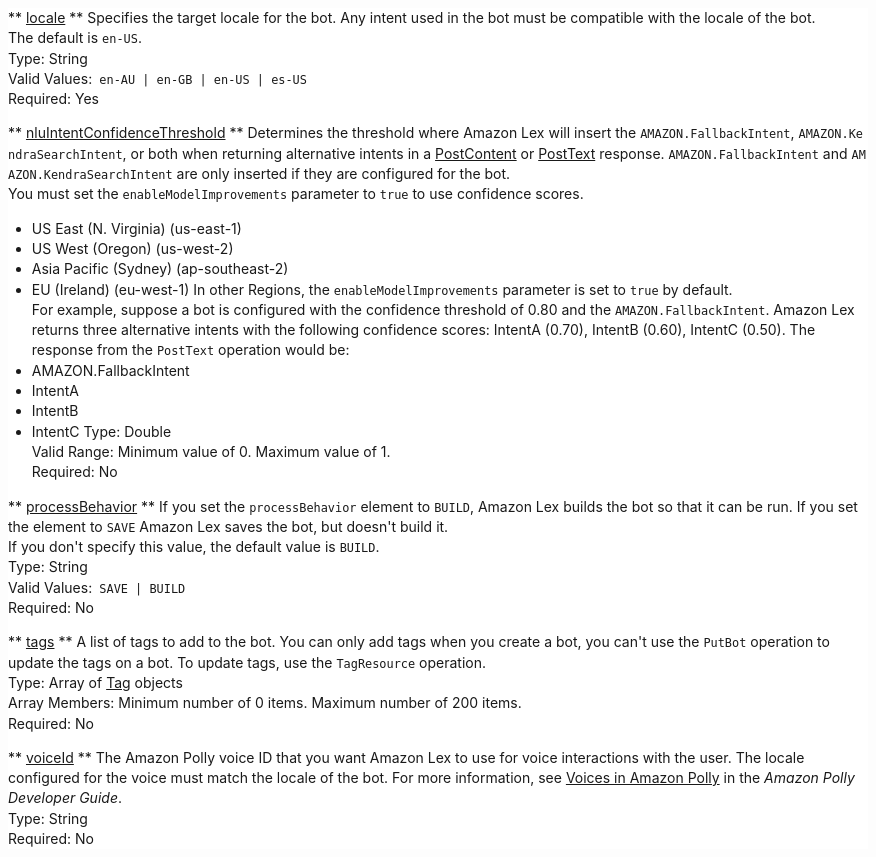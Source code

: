  ** [locale](#API_PutBot_RequestSyntax) **   <a name="lex-PutBot-request-locale"></a>
 Specifies the target locale for the bot\. Any intent used in the bot must be compatible with the locale of the bot\.   
The default is `en-US`\.  
Type: String  
Valid Values:` en-AU | en-GB | en-US | es-US`   
Required: Yes

 ** [nluIntentConfidenceThreshold](#API_PutBot_RequestSyntax) **   <a name="lex-PutBot-request-nluIntentConfidenceThreshold"></a>
Determines the threshold where Amazon Lex will insert the `AMAZON.FallbackIntent`, `AMAZON.KendraSearchIntent`, or both when returning alternative intents in a [PostContent](https://docs.aws.amazon.com/lex/latest/dg/API_runtime_PostContent.html) or [PostText](https://docs.aws.amazon.com/lex/latest/dg/API_runtime_PostText.html) response\. `AMAZON.FallbackIntent` and `AMAZON.KendraSearchIntent` are only inserted if they are configured for the bot\.  
You must set the `enableModelImprovements` parameter to `true` to use confidence scores\.  
+ US East \(N\. Virginia\) \(us\-east\-1\)
+ US West \(Oregon\) \(us\-west\-2\)
+ Asia Pacific \(Sydney\) \(ap\-southeast\-2\)
+ EU \(Ireland\) \(eu\-west\-1\)
In other Regions, the `enableModelImprovements` parameter is set to `true` by default\.  
For example, suppose a bot is configured with the confidence threshold of 0\.80 and the `AMAZON.FallbackIntent`\. Amazon Lex returns three alternative intents with the following confidence scores: IntentA \(0\.70\), IntentB \(0\.60\), IntentC \(0\.50\)\. The response from the `PostText` operation would be:  
+ AMAZON\.FallbackIntent
+ IntentA
+ IntentB
+ IntentC
Type: Double  
Valid Range: Minimum value of 0\. Maximum value of 1\.  
Required: No

 ** [processBehavior](#API_PutBot_RequestSyntax) **   <a name="lex-PutBot-request-processBehavior"></a>
If you set the `processBehavior` element to `BUILD`, Amazon Lex builds the bot so that it can be run\. If you set the element to `SAVE` Amazon Lex saves the bot, but doesn't build it\.   
If you don't specify this value, the default value is `BUILD`\.  
Type: String  
Valid Values:` SAVE | BUILD`   
Required: No

 ** [tags](#API_PutBot_RequestSyntax) **   <a name="lex-PutBot-request-tags"></a>
A list of tags to add to the bot\. You can only add tags when you create a bot, you can't use the `PutBot` operation to update the tags on a bot\. To update tags, use the `TagResource` operation\.  
Type: Array of [Tag](API_Tag.md) objects  
Array Members: Minimum number of 0 items\. Maximum number of 200 items\.  
Required: No

 ** [voiceId](#API_PutBot_RequestSyntax) **   <a name="lex-PutBot-request-voiceId"></a>
The Amazon Polly voice ID that you want Amazon Lex to use for voice interactions with the user\. The locale configured for the voice must match the locale of the bot\. For more information, see [Voices in Amazon Polly](https://docs.aws.amazon.com/polly/latest/dg/voicelist.html) in the *Amazon Polly Developer Guide*\.  
Type: String  
Required: No
